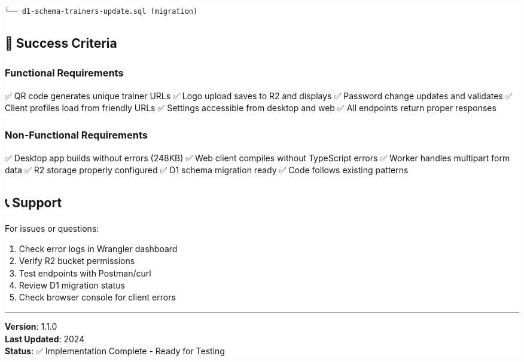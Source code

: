```
└── d1-schema-trainers-update.sql (migration)
```

## 🎯 Success Criteria

### Functional Requirements
✅ QR code generates unique trainer URLs
✅ Logo upload saves to R2 and displays
✅ Password change updates and validates
✅ Client profiles load from friendly URLs
✅ Settings accessible from desktop and web
✅ All endpoints return proper responses

### Non-Functional Requirements
✅ Desktop app builds without errors (248KB)
✅ Web client compiles without TypeScript errors
✅ Worker handles multipart form data
✅ R2 storage properly configured
✅ D1 schema migration ready
✅ Code follows existing patterns

## 📞 Support

For issues or questions:
1. Check error logs in Wrangler dashboard
2. Verify R2 bucket permissions
3. Test endpoints with Postman/curl
4. Review D1 migration status
5. Check browser console for client errors

---

**Version**: 1.1.0  
**Last Updated**: 2024  
**Status**: ✅ Implementation Complete - Ready for Testing
